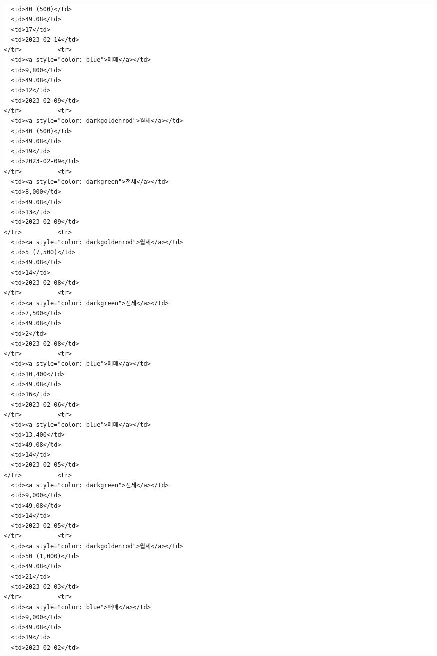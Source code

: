       <td>40 (500)</td>
      <td>49.08</td>
      <td>17</td>
      <td>2023-02-14</td>
    </tr>          <tr>
      <td><a style="color: blue">매매</a></td>
      <td>9,800</td>
      <td>49.08</td>
      <td>12</td>
      <td>2023-02-09</td>
    </tr>          <tr>
      <td><a style="color: darkgoldenrod">월세</a></td>
      <td>40 (500)</td>
      <td>49.08</td>
      <td>19</td>
      <td>2023-02-09</td>
    </tr>          <tr>
      <td><a style="color: darkgreen">전세</a></td>
      <td>8,000</td>
      <td>49.08</td>
      <td>13</td>
      <td>2023-02-09</td>
    </tr>          <tr>
      <td><a style="color: darkgoldenrod">월세</a></td>
      <td>5 (7,500)</td>
      <td>49.08</td>
      <td>14</td>
      <td>2023-02-08</td>
    </tr>          <tr>
      <td><a style="color: darkgreen">전세</a></td>
      <td>7,500</td>
      <td>49.08</td>
      <td>2</td>
      <td>2023-02-08</td>
    </tr>          <tr>
      <td><a style="color: blue">매매</a></td>
      <td>10,400</td>
      <td>49.08</td>
      <td>16</td>
      <td>2023-02-06</td>
    </tr>          <tr>
      <td><a style="color: blue">매매</a></td>
      <td>13,400</td>
      <td>49.08</td>
      <td>14</td>
      <td>2023-02-05</td>
    </tr>          <tr>
      <td><a style="color: darkgreen">전세</a></td>
      <td>9,000</td>
      <td>49.08</td>
      <td>14</td>
      <td>2023-02-05</td>
    </tr>          <tr>
      <td><a style="color: darkgoldenrod">월세</a></td>
      <td>50 (1,000)</td>
      <td>49.08</td>
      <td>21</td>
      <td>2023-02-03</td>
    </tr>          <tr>
      <td><a style="color: blue">매매</a></td>
      <td>9,000</td>
      <td>49.08</td>
      <td>19</td>
      <td>2023-02-02</td>